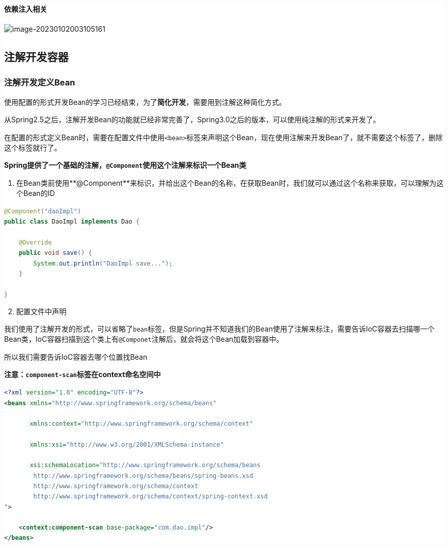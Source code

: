 
#### 依赖注入相关

![image-20230102003105161](https://kkbank.oss-cn-qingdao.aliyuncs.com/note-img/image-20230102003105161.png)



## 注解开发容器

### 注解开发定义Bean

使用配置的形式开发Bean的学习已经结束，为了**简化开发**，需要用到注解这种简化方式。

从Spring2.5之后，注解开发Bean的功能就已经非常完善了，Spring3.0之后的版本，可以使用纯注解的形式来开发了。



在配置的形式定义Bean时，需要在配置文件中使用`<bean>`标签来声明这个Bean，现在使用注解来开发Bean了，就不需要这个标签了，删除这个标签就行了。

**Spring提供了一个基础的注解，`@Component`使用这个注解来标识一个Bean类**

1. 在Bean类前使用**@Component**来标识，并给出这个Bean的名称，在获取Bean时，我们就可以通过这个名称来获取，可以理解为这个Bean的ID

```java
@Component("daoImpl")
public class DaoImpl implements Dao {

    @Override
    public void save() {
        System.out.println("DaoImpl save...");
    }

}
```

2. 配置文件中声明

我们使用了注解开发的形式，可以省略了`bean`标签，但是Spring并不知道我们的Bean使用了注解来标注，需要告诉IoC容器去扫描哪一个Bean类，IoC容器扫描到这个类上有`@Componet`注解后，就会将这个Bean加载到容器中。

所以我们需要告诉IoC容器去哪个位置找Bean

**注意：`component-scan`标签在context命名空间中**

```xml
<?xml version="1.0" encoding="UTF-8"?>
<beans xmlns="http://www.springframework.org/schema/beans"

       xmlns:context="http://www.springframework.org/schema/context"

       xmlns:xsi="http://www.w3.org/2001/XMLSchema-instance"

       xsi:schemaLocation="http://www.springframework.org/schema/beans
        http://www.springframework.org/schema/beans/spring-beans.xsd
        http://www.springframework.org/schema/context
        http://www.springframework.org/schema/context/spring-context.xsd
">

    <context:component-scan base-package="com.dao.impl"/>
</beans>
```
